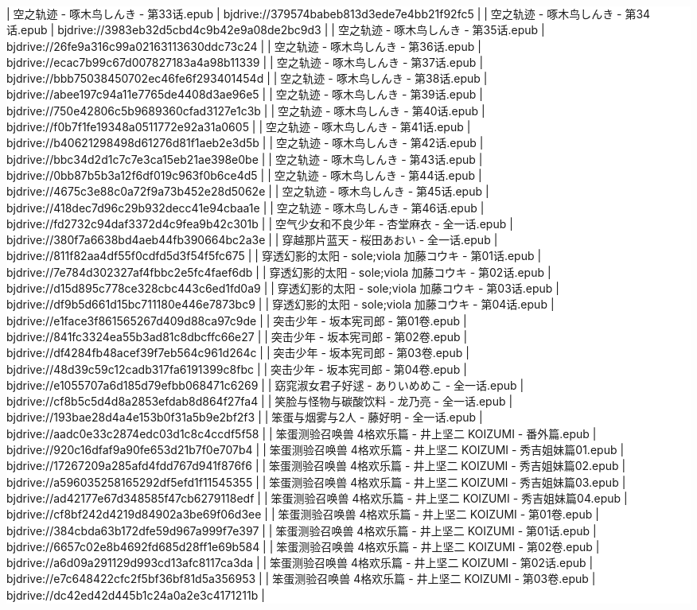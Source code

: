 | 空之轨迹 - 啄木鸟しんき - 第33话.epub | bjdrive://379574babeb813d3ede7e4bb21f92fc5 |
| 空之轨迹 - 啄木鸟しんき - 第34话.epub | bjdrive://3983eb32d5cbd4c9b42e9a08de2bc9d3 |
| 空之轨迹 - 啄木鸟しんき - 第35话.epub | bjdrive://26fe9a316c99a02163113630ddc73c24 |
| 空之轨迹 - 啄木鸟しんき - 第36话.epub | bjdrive://ecac7b99c67d007827183a4a98b11339 |
| 空之轨迹 - 啄木鸟しんき - 第37话.epub | bjdrive://bbb75038450702ec46fe6f293401454d |
| 空之轨迹 - 啄木鸟しんき - 第38话.epub | bjdrive://abee197c94a11e7765de4408d3ae96e5 |
| 空之轨迹 - 啄木鸟しんき - 第39话.epub | bjdrive://750e42806c5b9689360cfad3127e1c3b |
| 空之轨迹 - 啄木鸟しんき - 第40话.epub | bjdrive://f0b7f1fe19348a0511772e92a31a0605 |
| 空之轨迹 - 啄木鸟しんき - 第41话.epub | bjdrive://b40621298498d61276d81f1aeb2e3d5b |
| 空之轨迹 - 啄木鸟しんき - 第42话.epub | bjdrive://bbc34d2d1c7c7e3ca15eb21ae398e0be |
| 空之轨迹 - 啄木鸟しんき - 第43话.epub | bjdrive://0bb87b5b3a12f6df019c963f0b6ce4d5 |
| 空之轨迹 - 啄木鸟しんき - 第44话.epub | bjdrive://4675c3e88c0a72f9a73b452e28d5062e |
| 空之轨迹 - 啄木鸟しんき - 第45话.epub | bjdrive://418dec7d96c29b932decc41e94cbaa1e |
| 空之轨迹 - 啄木鸟しんき - 第46话.epub | bjdrive://fd2732c94daf3372d4c9fea9b42c301b |
| 空气少女和不良少年 - 杏堂麻衣 - 全一话.epub | bjdrive://380f7a6638bd4aeb44fb390664bc2a3e |
| 穿越那片蓝天 - 桜田あおい - 全一话.epub | bjdrive://811f82aa4df55f0cdfd5d3f54f5fc675 |
| 穿透幻影的太阳 - sole;viola 加藤コウキ - 第01话.epub | bjdrive://7e784d302327af4fbbc2e5fc4faef6db |
| 穿透幻影的太阳 - sole;viola 加藤コウキ - 第02话.epub | bjdrive://d15d895c778ce328cbc443c6ed1fd0a9 |
| 穿透幻影的太阳 - sole;viola 加藤コウキ - 第03话.epub | bjdrive://df9b5d661d15bc711180e446e7873bc9 |
| 穿透幻影的太阳 - sole;viola 加藤コウキ - 第04话.epub | bjdrive://e1face3f861565267d409d88ca97c9de |
| 突击少年 - 坂本宪司郎 - 第01卷.epub | bjdrive://841fc3324ea55b3ad81c8dbcffc66e27 |
| 突击少年 - 坂本宪司郎 - 第02卷.epub | bjdrive://df4284fb48acef39f7eb564c961d264c |
| 突击少年 - 坂本宪司郎 - 第03卷.epub | bjdrive://48d39c59c12cadb317fa6191399c8fbc |
| 突击少年 - 坂本宪司郎 - 第04卷.epub | bjdrive://e1055707a6d185d79efbb068471c6269 |
| 窈窕淑女君子好逑 - ありいめめこ - 全一话.epub | bjdrive://cf8b5c5d4d8a2853efdab8d864f27fa4 |
| 笑脸与怪物与碳酸饮料 - 龙乃亮 - 全一话.epub | bjdrive://193bae28d4a4e153b0f31a5b9e2bf2f3 |
| 笨蛋与烟雾与2人 - 藤好明 - 全一话.epub | bjdrive://aadc0e33c2874edc03d1c8c4ccdf5f58 |
| 笨蛋测验召唤兽 4格欢乐篇 - 井上坚二 KOIZUMI - 番外篇.epub | bjdrive://920c16dfaf9a90fe653d21b7f0e707b4 |
| 笨蛋测验召唤兽 4格欢乐篇 - 井上坚二 KOIZUMI - 秀吉姐妹篇01.epub | bjdrive://17267209a285afd4fdd767d941f876f6 |
| 笨蛋测验召唤兽 4格欢乐篇 - 井上坚二 KOIZUMI - 秀吉姐妹篇02.epub | bjdrive://a596035258165292df5efd1f11545355 |
| 笨蛋测验召唤兽 4格欢乐篇 - 井上坚二 KOIZUMI - 秀吉姐妹篇03.epub | bjdrive://ad42177e67d348585f47cb6279118edf |
| 笨蛋测验召唤兽 4格欢乐篇 - 井上坚二 KOIZUMI - 秀吉姐妹篇04.epub | bjdrive://cf8bf242d4219d84902a3be69f06d3ee |
| 笨蛋测验召唤兽 4格欢乐篇 - 井上坚二 KOIZUMI - 第01卷.epub | bjdrive://384cbda63b172dfe59d967a999f7e397 |
| 笨蛋测验召唤兽 4格欢乐篇 - 井上坚二 KOIZUMI - 第01话.epub | bjdrive://6657c02e8b4692fd685d28ff1e69b584 |
| 笨蛋测验召唤兽 4格欢乐篇 - 井上坚二 KOIZUMI - 第02卷.epub | bjdrive://a6d09a291129d993cd13afc8117ca3da |
| 笨蛋测验召唤兽 4格欢乐篇 - 井上坚二 KOIZUMI - 第02话.epub | bjdrive://e7c648422cfc2f5bf36bf81d5a356953 |
| 笨蛋测验召唤兽 4格欢乐篇 - 井上坚二 KOIZUMI - 第03卷.epub | bjdrive://dc42ed42d445b1c24a0a2e3c4171211b |